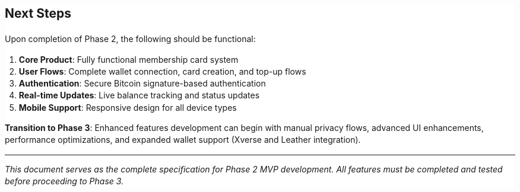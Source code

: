 
## Next Steps

Upon completion of Phase 2, the following should be functional:
1. **Core Product**: Fully functional membership card system
2. **User Flows**: Complete wallet connection, card creation, and top-up flows
3. **Authentication**: Secure Bitcoin signature-based authentication
4. **Real-time Updates**: Live balance tracking and status updates
5. **Mobile Support**: Responsive design for all device types

**Transition to Phase 3**: Enhanced features development can begin with manual privacy flows, advanced UI enhancements, performance optimizations, and expanded wallet support (Xverse and Leather integration).

---

*This document serves as the complete specification for Phase 2 MVP development. All features must be completed and tested before proceeding to Phase 3.* 